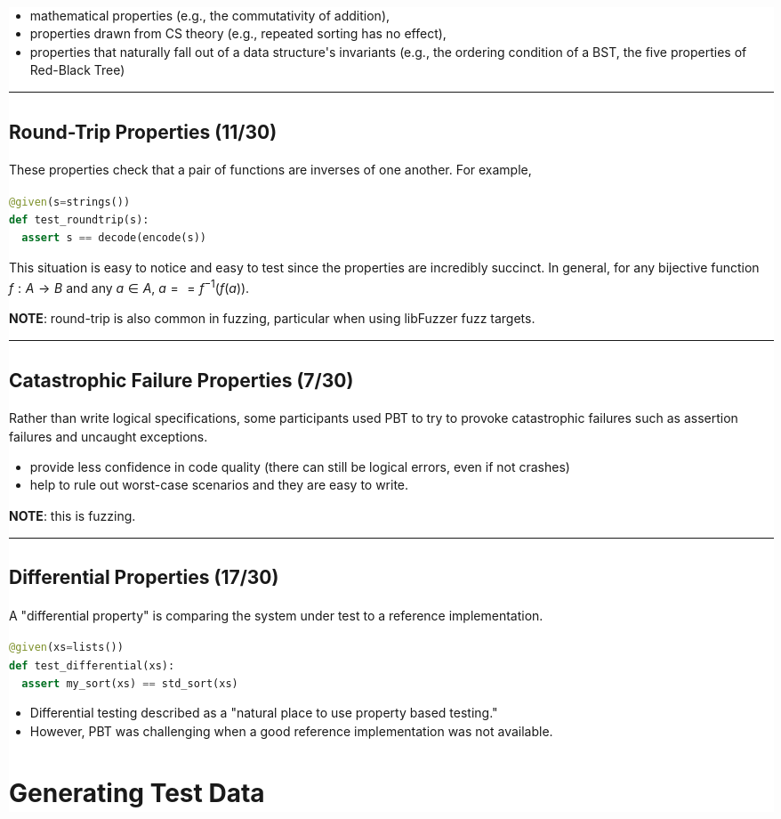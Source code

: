 * mathematical properties (e.g., the commutativity of addition), 
* properties drawn from CS theory (e.g., repeated sorting has no effect), 
* properties that naturally fall out of a data structure's invariants (e.g., the ordering condition of a
BST, the five properties of Red-Black Tree)

---

## Round-Trip Properties (11/30)

These properties check that a pair of functions are inverses of one another.
For example,

```python
@given(s=strings())
def test_roundtrip(s):
  assert s == decode(encode(s))
```

This situation is easy to notice and easy to test since the properties are incredibly succinct.
In general, for any bijective function $f: A \to B$ and any $a \in A$, $a == f^{-1}(f(a))$.

**NOTE**: round-trip is also common in fuzzing, particular when using libFuzzer fuzz targets.

---

## Catastrophic Failure Properties (7/30)

Rather than write logical specifications, 
some participants used PBT to try to provoke catastrophic failures such as assertion failures and uncaught exceptions.

* provide less confidence in code quality (there can still be logical errors, even if not crashes)
* help to rule out worst-case scenarios and they are easy to write.

**NOTE**: this is fuzzing.

---

## Differential Properties (17/30)

A "differential property" is comparing the system under test to a reference implementation.

```python
@given(xs=lists())
def test_differential(xs):
  assert my_sort(xs) == std_sort(xs)
```

* Differential testing described as a "natural place to use property based testing."
* However, PBT was challenging when a good reference implementation was not available.

# Generating Test Data
